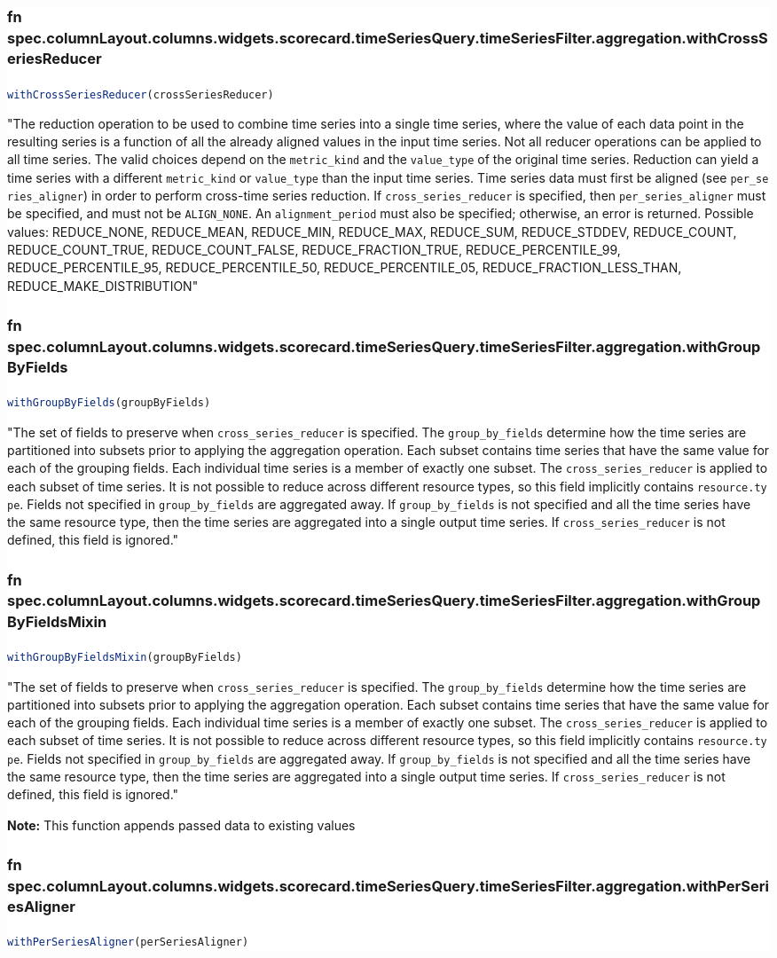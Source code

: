 ### fn spec.columnLayout.columns.widgets.scorecard.timeSeriesQuery.timeSeriesFilter.aggregation.withCrossSeriesReducer

```ts
withCrossSeriesReducer(crossSeriesReducer)
```

"The reduction operation to be used to combine time series into a single time series, where the value of each data point in the resulting series is a function of all the already aligned values in the input time series.  Not all reducer operations can be applied to all time series. The valid choices depend on the `metric_kind` and the `value_type` of the original time series. Reduction can yield a time series with a different `metric_kind` or `value_type` than the input time series.  Time series data must first be aligned (see `per_series_aligner`) in order to perform cross-time series reduction. If `cross_series_reducer` is specified, then `per_series_aligner` must be specified, and must not be `ALIGN_NONE`. An `alignment_period` must also be specified; otherwise, an error is returned. Possible values: REDUCE_NONE, REDUCE_MEAN, REDUCE_MIN, REDUCE_MAX, REDUCE_SUM, REDUCE_STDDEV, REDUCE_COUNT, REDUCE_COUNT_TRUE, REDUCE_COUNT_FALSE, REDUCE_FRACTION_TRUE, REDUCE_PERCENTILE_99, REDUCE_PERCENTILE_95, REDUCE_PERCENTILE_50, REDUCE_PERCENTILE_05, REDUCE_FRACTION_LESS_THAN, REDUCE_MAKE_DISTRIBUTION"

### fn spec.columnLayout.columns.widgets.scorecard.timeSeriesQuery.timeSeriesFilter.aggregation.withGroupByFields

```ts
withGroupByFields(groupByFields)
```

"The set of fields to preserve when `cross_series_reducer` is specified. The `group_by_fields` determine how the time series are partitioned into subsets prior to applying the aggregation operation. Each subset contains time series that have the same value for each of the grouping fields. Each individual time series is a member of exactly one subset. The `cross_series_reducer` is applied to each subset of time series. It is not possible to reduce across different resource types, so this field implicitly contains `resource.type`.  Fields not specified in `group_by_fields` are aggregated away.  If `group_by_fields` is not specified and all the time series have the same resource type, then the time series are aggregated into a single output time series. If `cross_series_reducer` is not defined, this field is ignored."

### fn spec.columnLayout.columns.widgets.scorecard.timeSeriesQuery.timeSeriesFilter.aggregation.withGroupByFieldsMixin

```ts
withGroupByFieldsMixin(groupByFields)
```

"The set of fields to preserve when `cross_series_reducer` is specified. The `group_by_fields` determine how the time series are partitioned into subsets prior to applying the aggregation operation. Each subset contains time series that have the same value for each of the grouping fields. Each individual time series is a member of exactly one subset. The `cross_series_reducer` is applied to each subset of time series. It is not possible to reduce across different resource types, so this field implicitly contains `resource.type`.  Fields not specified in `group_by_fields` are aggregated away.  If `group_by_fields` is not specified and all the time series have the same resource type, then the time series are aggregated into a single output time series. If `cross_series_reducer` is not defined, this field is ignored."

**Note:** This function appends passed data to existing values

### fn spec.columnLayout.columns.widgets.scorecard.timeSeriesQuery.timeSeriesFilter.aggregation.withPerSeriesAligner

```ts
withPerSeriesAligner(perSeriesAligner)
```


